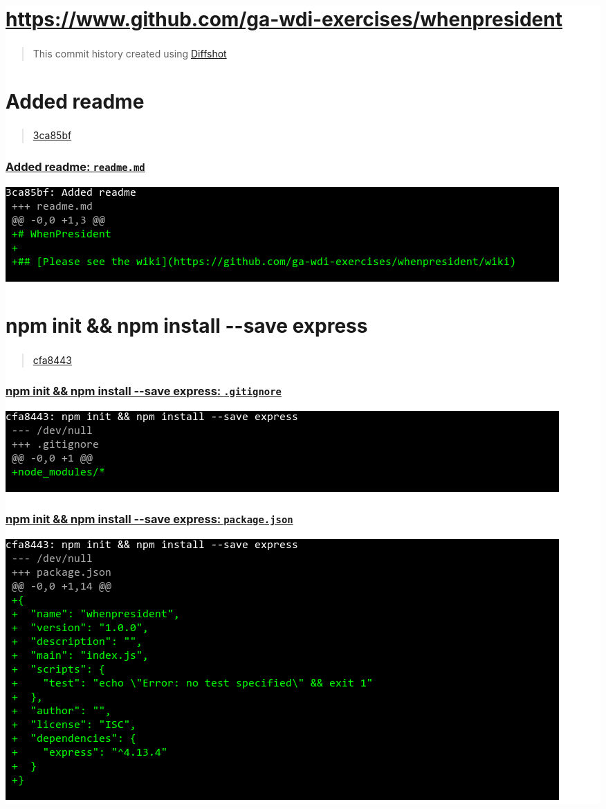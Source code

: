 # https://www.github.com/ga-wdi-exercises/whenpresident 
> This commit history created using [Diffshot](https://github.com/RobertAKARobin/diffshot) 


# Added readme

> [3ca85bf](https://www.github.com/ga-wdi-exercises/whenpresident/commit/3ca85bf)

### [Added readme: `readme.md`](https://www.github.com/ga-wdi-exercises/whenpresident/blob/3ca85bf/readme.md)

![Added readme, readme.md](_DIFFSHOTS/added-readme.readme-md.png)

# npm init && npm install --save express

> [cfa8443](https://www.github.com/ga-wdi-exercises/whenpresident/commit/cfa8443)

### [npm init && npm install --save express: `.gitignore`](https://www.github.com/ga-wdi-exercises/whenpresident/blob/cfa8443/.gitignore)

![npm init && npm install --save express, .gitignore](_DIFFSHOTS/npm-init-npm-install-save-express.-gitignore.png)

### [npm init && npm install --save express: `package.json`](https://www.github.com/ga-wdi-exercises/whenpresident/blob/cfa8443/package.json)

![npm init && npm install --save express, package.json](_DIFFSHOTS/npm-init-npm-install-save-express.package-json.png)